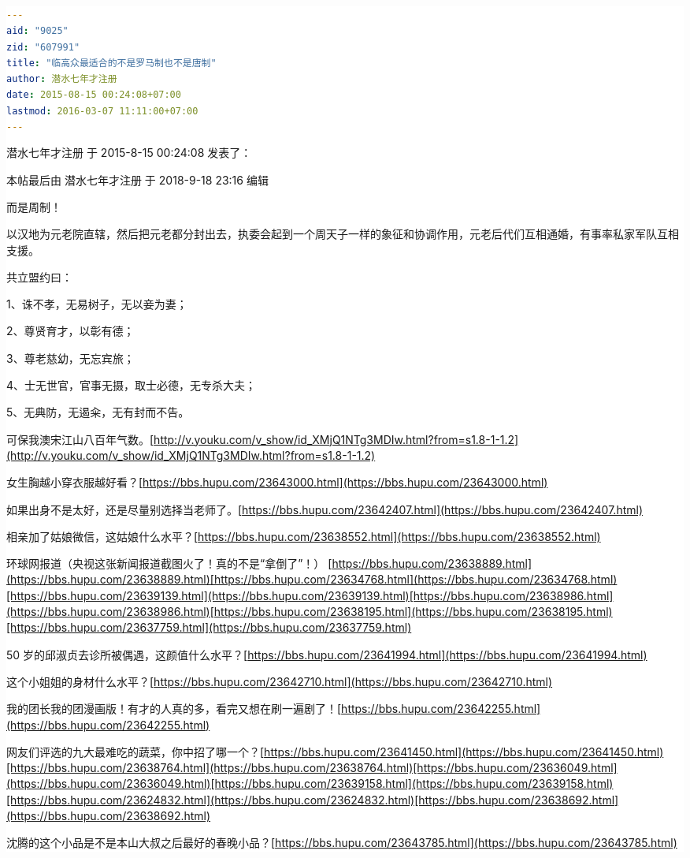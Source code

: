 ```yaml
---
aid: "9025"
zid: "607991"
title: "临高众最适合的不是罗马制也不是唐制"
author: 潜水七年才注册
date: 2015-08-15 00:24:08+07:00
lastmod: 2016-03-07 11:11:00+07:00
---
```


潜水七年才注册 于 2015-8-15 00:24:08 发表了：

本帖最后由 潜水七年才注册 于 2018-9-18 23:16 编辑

而是周制！

以汉地为元老院直辖，然后把元老都分封出去，执委会起到一个周天子一样的象征和协调作用，元老后代们互相通婚，有事率私家军队互相支援。

共立盟约曰：

1、诛不孝，无易树子，无以妾为妻；

2、尊贤育才，以彰有德；

3、尊老慈幼，无忘宾旅；

4、士无世官，官事无摄，取士必德，无专杀大夫；

5、无典防，无遏籴，无有封而不告。

可保我澳宋江山八百年气数。[http://v.youku.com/v_show/id_XMjQ1NTg3MDIw.html?from=s1.8-1-1.2](http://v.youku.com/v_show/id_XMjQ1NTg3MDIw.html?from=s1.8-1-1.2)

女生胸越小穿衣服越好看？[https://bbs.hupu.com/23643000.html](https://bbs.hupu.com/23643000.html)

如果出身不是太好，还是尽量别选择当老师了。[https://bbs.hupu.com/23642407.html](https://bbs.hupu.com/23642407.html)

相亲加了姑娘微信，这姑娘什么水平？[https://bbs.hupu.com/23638552.html](https://bbs.hupu.com/23638552.html)

环球网报道（央视这张新闻报道截图火了！真的不是“拿倒了”！） [https://bbs.hupu.com/23638889.html](https://bbs.hupu.com/23638889.html)[https://bbs.hupu.com/23634768.html](https://bbs.hupu.com/23634768.html)[https://bbs.hupu.com/23639139.html](https://bbs.hupu.com/23639139.html)[https://bbs.hupu.com/23638986.html](https://bbs.hupu.com/23638986.html)[https://bbs.hupu.com/23638195.html](https://bbs.hupu.com/23638195.html)[https://bbs.hupu.com/23637759.html](https://bbs.hupu.com/23637759.html)

50 岁的邱淑贞去诊所被偶遇，这颜值什么水平？[https://bbs.hupu.com/23641994.html](https://bbs.hupu.com/23641994.html)

这个小姐姐的身材什么水平？[https://bbs.hupu.com/23642710.html](https://bbs.hupu.com/23642710.html)

我的团长我的团漫画版！有才的人真的多，看完又想在刷一遍剧了！[https://bbs.hupu.com/23642255.html](https://bbs.hupu.com/23642255.html)

网友们评选的九大最难吃的蔬菜，你中招了哪一个？[https://bbs.hupu.com/23641450.html](https://bbs.hupu.com/23641450.html)[https://bbs.hupu.com/23638764.html](https://bbs.hupu.com/23638764.html)[https://bbs.hupu.com/23636049.html](https://bbs.hupu.com/23636049.html)[https://bbs.hupu.com/23639158.html](https://bbs.hupu.com/23639158.html)[https://bbs.hupu.com/23624832.html](https://bbs.hupu.com/23624832.html)[https://bbs.hupu.com/23638692.html](https://bbs.hupu.com/23638692.html)

沈腾的这个小品是不是本山大叔之后最好的春晚小品？[https://bbs.hupu.com/23643785.html](https://bbs.hupu.com/23643785.html)
